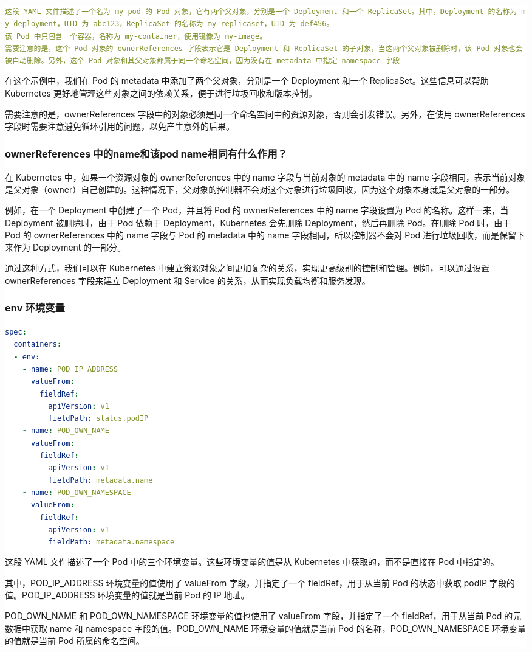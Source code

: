 ```yaml
这段 YAML 文件描述了一个名为 my-pod 的 Pod 对象，它有两个父对象，分别是一个 Deployment 和一个 ReplicaSet。其中，Deployment 的名称为 my-deployment，UID 为 abc123，ReplicaSet 的名称为 my-replicaset，UID 为 def456。
该 Pod 中只包含一个容器，名称为 my-container，使用镜像为 my-image。
需要注意的是，这个 Pod 对象的 ownerReferences 字段表示它是 Deployment 和 ReplicaSet 的子对象，当这两个父对象被删除时，该 Pod 对象也会被自动删除。另外，这个 Pod 对象和其父对象都属于同一个命名空间，因为没有在 metadata 中指定 namespace 字段
```

在这个示例中，我们在 Pod 的 metadata 中添加了两个父对象，分别是一个 Deployment 和一个 ReplicaSet。这些信息可以帮助 Kubernetes 更好地管理这些对象之间的依赖关系，便于进行垃圾回收和版本控制。

需要注意的是，ownerReferences 字段中的对象必须是同一个命名空间中的资源对象，否则会引发错误。另外，在使用 ownerReferences 字段时需要注意避免循环引用的问题，以免产生意外的后果。

### ownerReferences 中的name和该pod name相同有什么作用？

在 Kubernetes 中，如果一个资源对象的 ownerReferences 中的 name 字段与当前对象的 metadata 中的 name 字段相同，表示当前对象是父对象（owner）自己创建的。这种情况下，父对象的控制器不会对这个对象进行垃圾回收，因为这个对象本身就是父对象的一部分。

例如，在一个 Deployment 中创建了一个 Pod，并且将 Pod 的 ownerReferences 中的 name 字段设置为 Pod 的名称。这样一来，当 Deployment 被删除时，由于 Pod 依赖于 Deployment，Kubernetes 会先删除 Deployment，然后再删除 Pod。在删除 Pod 时，由于 Pod 的 ownerReferences 中的 name 字段与 Pod 的 metadata 中的 name 字段相同，所以控制器不会对 Pod 进行垃圾回收，而是保留下来作为 Deployment 的一部分。

通过这种方式，我们可以在 Kubernetes 中建立资源对象之间更加复杂的关系，实现更高级别的控制和管理。例如，可以通过设置 ownerReferences 字段来建立 Deployment 和 Service 的关系，从而实现负载均衡和服务发现。

### env 环境变量

```yaml
spec:
  containers:
  - env:
    - name: POD_IP_ADDRESS
      valueFrom:
        fieldRef:
          apiVersion: v1
          fieldPath: status.podIP
    - name: POD_OWN_NAME
      valueFrom:
        fieldRef:
          apiVersion: v1
          fieldPath: metadata.name
    - name: POD_OWN_NAMESPACE
      valueFrom:
        fieldRef:
          apiVersion: v1
          fieldPath: metadata.namespace
```

这段 YAML 文件描述了一个 Pod 中的三个环境变量。这些环境变量的值是从 Kubernetes 中获取的，而不是直接在 Pod 中指定的。

其中，POD_IP_ADDRESS 环境变量的值使用了 valueFrom 字段，并指定了一个 fieldRef，用于从当前 Pod 的状态中获取 podIP 字段的值。POD_IP_ADDRESS 环境变量的值就是当前 Pod 的 IP 地址。

POD_OWN_NAME 和 POD_OWN_NAMESPACE 环境变量的值也使用了 valueFrom 字段，并指定了一个 fieldRef，用于从当前 Pod 的元数据中获取 name 和 namespace 字段的值。POD_OWN_NAME 环境变量的值就是当前 Pod 的名称，POD_OWN_NAMESPACE 环境变量的值就是当前 Pod 所属的命名空间。
